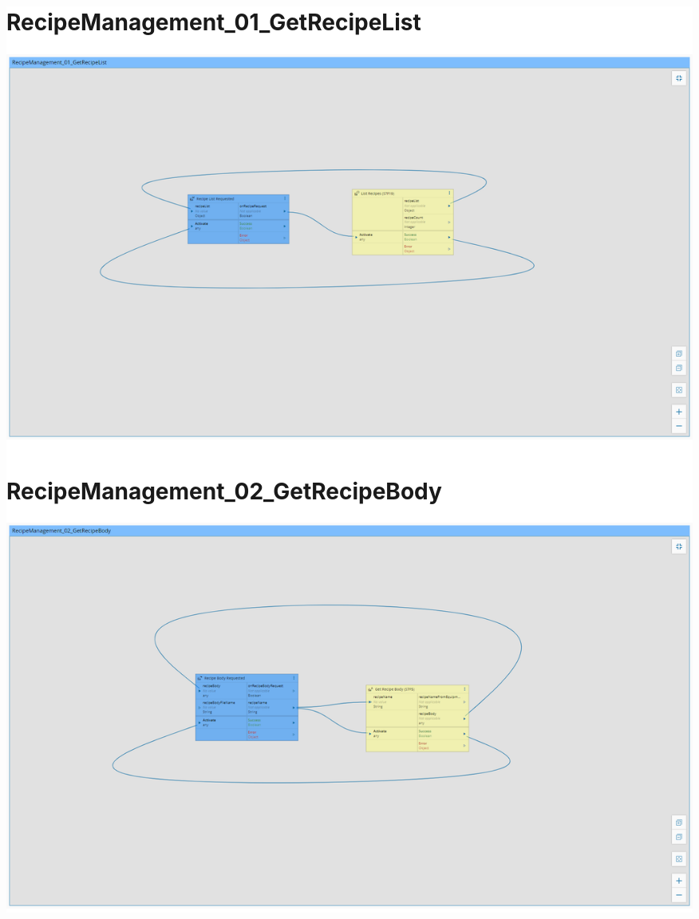 RecipeManagement_01_GetRecipeList
============
![RecipeManagement_01_GetRecipeList](../../../../documents/equipmentTypes/EvatecClusterline200II/RecipeManagement_01_GetRecipeList.png)

RecipeManagement_02_GetRecipeBody
============
![RecipeManagement_02_GetRecipeBody](../../../../documents/equipmentTypes/EvatecClusterline200II/RecipeManagement_02_GetRecipeBody.png)
